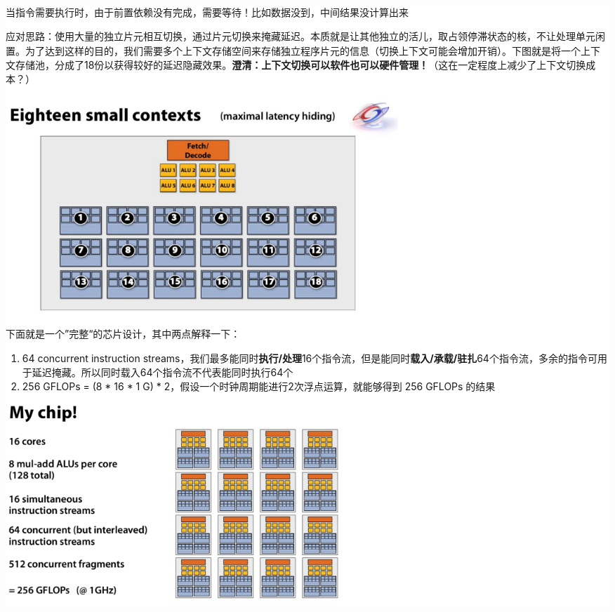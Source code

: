 当指令需要执行时，由于前置依赖没有完成，需要等待！比如数据没到，中间结果没计算出来

应对思路：使用大量的独立片元相互切换，通过片元切换来掩藏延迟。本质就是让其他独立的活儿，取占领停滞状态的核，不让处理单元闲置。为了达到这样的目的，我们需要多个上下文存储空间来存储独立程序片元的信息（切换上下文可能会增加开销）。下图就是将一个上下文存储池，分成了18份以获得较好的延迟隐藏效果。**澄清：上下文切换可以软件也可以硬件管理！**（这在一定程度上减少了上下文切换成本？）

<img src="CUDA Tutorial 3/image-20230830151338298.png" alt="image-20230830151338298" style="zoom:80%;" />

下面就是一个”完整“的芯片设计，其中两点解释一下：

1. 64 concurrent instruction streams，我们最多能同时**执行/处理**16个指令流，但是能同时**载入/承载/驻扎**64个指令流，多余的指令可用于延迟掩藏。所以同时载入64个指令流不代表能同时执行64个
2. 256 GFLOPs = (8 * 16 * 1 G) * 2，假设一个时钟周期能进行2次浮点运算，就能够得到 256 GFLOPs 的结果

<img src="CUDA Tutorial 3/image-20230830155624753.png" alt="image-20230830155624753" style="zoom: 80%;" />

